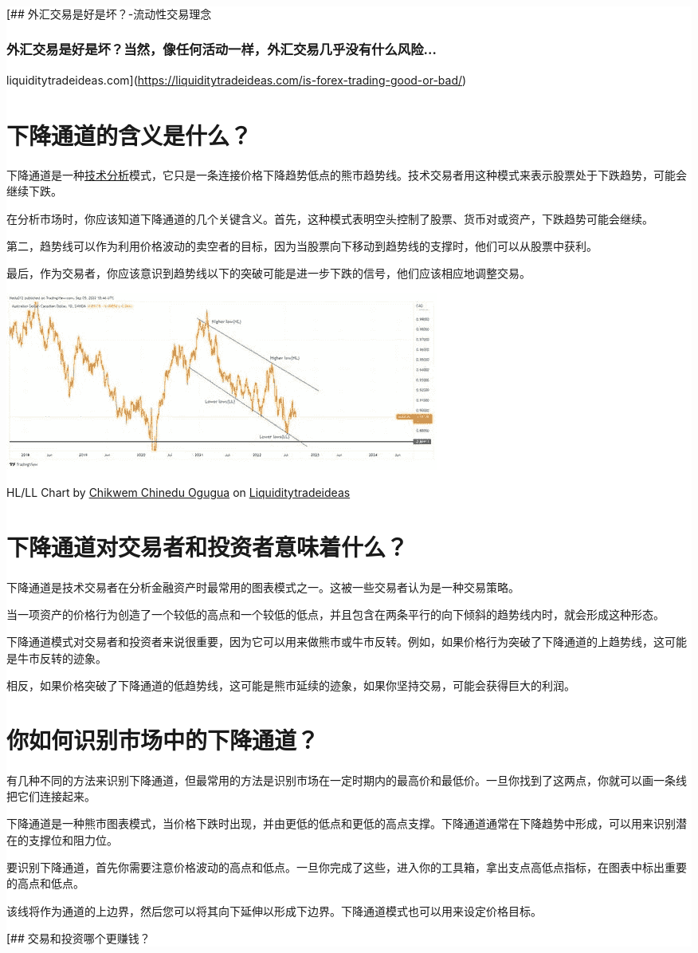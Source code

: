 [](https://liquiditytradeideas.com/is-forex-trading-good-or-bad/) [## 外汇交易是好是坏？-流动性交易理念

### 外汇交易是好是坏？当然，像任何活动一样，外汇交易几乎没有什么风险…

liquiditytradeideas.com](https://liquiditytradeideas.com/is-forex-trading-good-or-bad/) 

# 下降通道的含义是什么？

下降通道是一种[技术分析](https://liquiditytradeideas.com/is-technical-analysis-useless/)模式，它只是一条连接价格下降趋势低点的熊市趋势线。技术交易者用这种模式来表示股票处于下跌趋势，可能会继续下跌。

在分析市场时，你应该知道下降通道的几个关键含义。首先，这种模式表明空头控制了股票、货币对或资产，下跌趋势可能会继续。

第二，趋势线可以作为利用价格波动的卖空者的目标，因为当股票向下移动到趋势线的支撑时，他们可以从股票中获利。

最后，作为交易者，你应该意识到趋势线以下的突破可能是进一步下跌的信号，他们应该相应地调整交易。

![](img/3a028859ec3b0a473704466523a82837.png)

HL/LL Chart by [Chikwem Chinedu Ogugua](https://liquiditytradeideas.com/participant/admin/) on [Liquiditytradeideas](https://liquiditytradeideas.com/)

# 下降通道对交易者和投资者意味着什么？

下降通道是技术交易者在分析金融资产时最常用的图表模式之一。这被一些交易者认为是一种交易策略。

当一项资产的价格行为创造了一个较低的高点和一个较低的低点，并且包含在两条平行的向下倾斜的趋势线内时，就会形成这种形态。

下降通道模式对交易者和投资者来说很重要，因为它可以用来做熊市或牛市反转。例如，如果价格行为突破了下降通道的上趋势线，这可能是牛市反转的迹象。

相反，如果价格突破了下降通道的低趋势线，这可能是熊市延续的迹象，如果你坚持交易，可能会获得巨大的利润。

# 你如何识别市场中的下降通道？

有几种不同的方法来识别下降通道，但最常用的方法是识别市场在一定时期内的最高价和最低价。一旦你找到了这两点，你就可以画一条线把它们连接起来。

下降通道是一种熊市图表模式，当价格下跌时出现，并由更低的低点和更低的高点支撑。下降通道通常在下降趋势中形成，可以用来识别潜在的支撑位和阻力位。

要识别下降通道，首先你需要注意价格波动的高点和低点。一旦你完成了这些，进入你的工具箱，拿出支点高低点指标，在图表中标出重要的高点和低点。

该线将作为通道的上边界，然后您可以将其向下延伸以形成下边界。下降通道模式也可以用来设定价格目标。

[](https://liquiditytradeideas.com/which-is-more-profitable-trading-or-investing/) [## 交易和投资哪个更赚钱？
